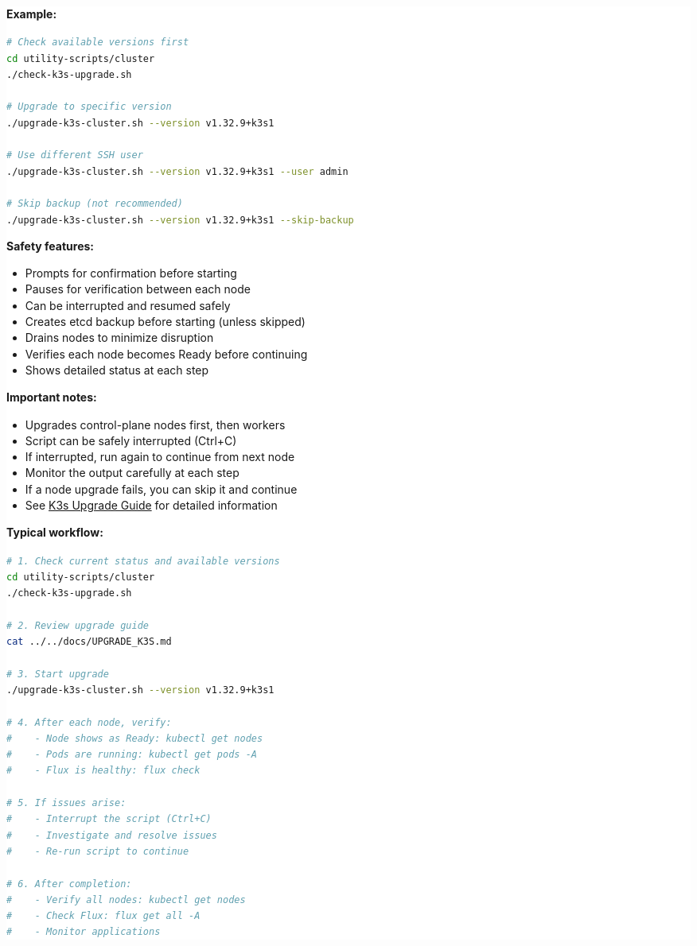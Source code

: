 **Example:**
```bash
# Check available versions first
cd utility-scripts/cluster
./check-k3s-upgrade.sh

# Upgrade to specific version
./upgrade-k3s-cluster.sh --version v1.32.9+k3s1

# Use different SSH user
./upgrade-k3s-cluster.sh --version v1.32.9+k3s1 --user admin

# Skip backup (not recommended)
./upgrade-k3s-cluster.sh --version v1.32.9+k3s1 --skip-backup
```

**Safety features:**
- Prompts for confirmation before starting
- Pauses for verification between each node
- Can be interrupted and resumed safely
- Creates etcd backup before starting (unless skipped)
- Drains nodes to minimize disruption
- Verifies each node becomes Ready before continuing
- Shows detailed status at each step

**Important notes:**
- Upgrades control-plane nodes first, then workers
- Script can be safely interrupted (Ctrl+C)
- If interrupted, run again to continue from next node
- Monitor the output carefully at each step
- If a node upgrade fails, you can skip it and continue
- See [K3s Upgrade Guide](../docs/UPGRADE_K3S.md) for detailed information

**Typical workflow:**
```bash
# 1. Check current status and available versions
cd utility-scripts/cluster
./check-k3s-upgrade.sh

# 2. Review upgrade guide
cat ../../docs/UPGRADE_K3S.md

# 3. Start upgrade
./upgrade-k3s-cluster.sh --version v1.32.9+k3s1

# 4. After each node, verify:
#    - Node shows as Ready: kubectl get nodes
#    - Pods are running: kubectl get pods -A
#    - Flux is healthy: flux check

# 5. If issues arise:
#    - Interrupt the script (Ctrl+C)
#    - Investigate and resolve issues
#    - Re-run script to continue

# 6. After completion:
#    - Verify all nodes: kubectl get nodes
#    - Check Flux: flux get all -A
#    - Monitor applications
```
